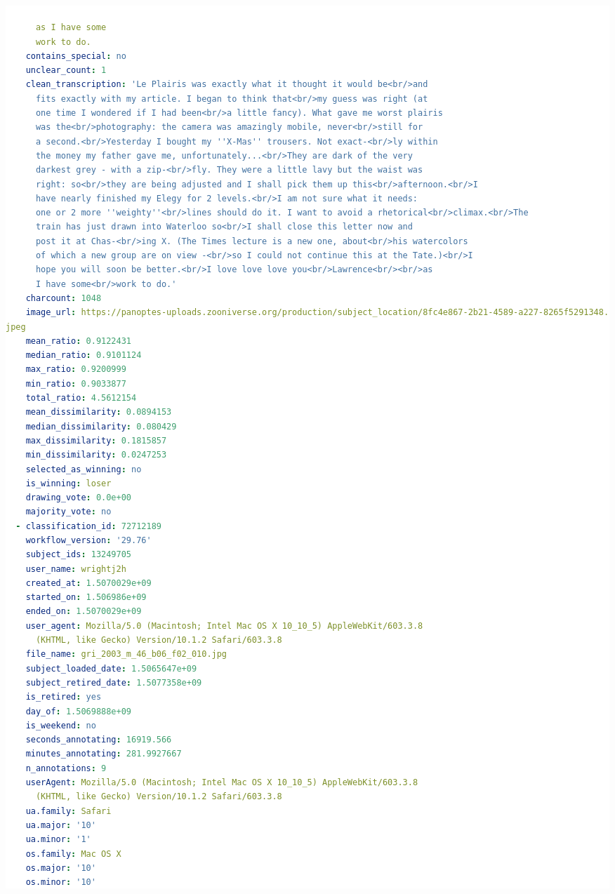 ```yaml

      as I have some
      work to do.
    contains_special: no
    unclear_count: 1
    clean_transcription: 'Le Plairis was exactly what it thought it would be<br/>and
      fits exactly with my article. I began to think that<br/>my guess was right (at
      one time I wondered if I had been<br/>a little fancy). What gave me worst plairis
      was the<br/>photography: the camera was amazingly mobile, never<br/>still for
      a second.<br/>Yesterday I bought my ''X-Mas'' trousers. Not exact-<br/>ly within
      the money my father gave me, unfortunately...<br/>They are dark of the very
      darkest grey - with a zip-<br/>fly. They were a little lavy but the waist was
      right: so<br/>they are being adjusted and I shall pick them up this<br/>afternoon.<br/>I
      have nearly finished my Elegy for 2 levels.<br/>I am not sure what it needs:
      one or 2 more ''weighty''<br/>lines should do it. I want to avoid a rhetorical<br/>climax.<br/>The
      train has just drawn into Waterloo so<br/>I shall close this letter now and
      post it at Chas-<br/>ing X. (The Times lecture is a new one, about<br/>his watercolors
      of which a new group are on view -<br/>so I could not continue this at the Tate.)<br/>I
      hope you will soon be better.<br/>I love love love you<br/>Lawrence<br/><br/>as
      I have some<br/>work to do.'
    charcount: 1048
    image_url: https://panoptes-uploads.zooniverse.org/production/subject_location/8fc4e867-2b21-4589-a227-8265f5291348.jpeg
    mean_ratio: 0.9122431
    median_ratio: 0.9101124
    max_ratio: 0.9200999
    min_ratio: 0.9033877
    total_ratio: 4.5612154
    mean_dissimilarity: 0.0894153
    median_dissimilarity: 0.080429
    max_dissimilarity: 0.1815857
    min_dissimilarity: 0.0247253
    selected_as_winning: no
    is_winning: loser
    drawing_vote: 0.0e+00
    majority_vote: no
  - classification_id: 72712189
    workflow_version: '29.76'
    subject_ids: 13249705
    user_name: wrightj2h
    created_at: 1.5070029e+09
    started_on: 1.506986e+09
    ended_on: 1.5070029e+09
    user_agent: Mozilla/5.0 (Macintosh; Intel Mac OS X 10_10_5) AppleWebKit/603.3.8
      (KHTML, like Gecko) Version/10.1.2 Safari/603.3.8
    file_name: gri_2003_m_46_b06_f02_010.jpg
    subject_loaded_date: 1.5065647e+09
    subject_retired_date: 1.5077358e+09
    is_retired: yes
    day_of: 1.5069888e+09
    is_weekend: no
    seconds_annotating: 16919.566
    minutes_annotating: 281.9927667
    n_annotations: 9
    userAgent: Mozilla/5.0 (Macintosh; Intel Mac OS X 10_10_5) AppleWebKit/603.3.8
      (KHTML, like Gecko) Version/10.1.2 Safari/603.3.8
    ua.family: Safari
    ua.major: '10'
    ua.minor: '1'
    os.family: Mac OS X
    os.major: '10'
    os.minor: '10'
```